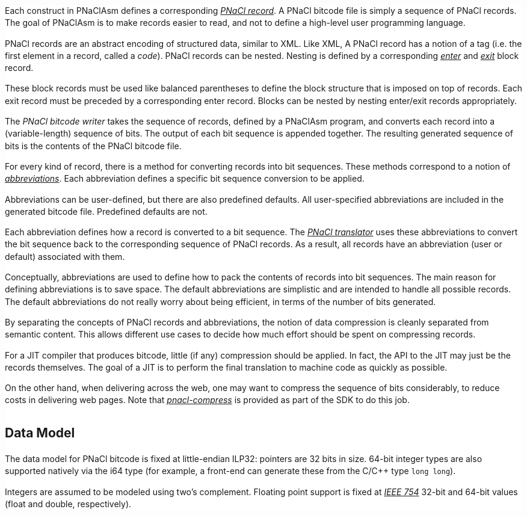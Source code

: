 Each construct in PNaClAsm defines a corresponding <a href="#link-for-pnacl-records" class="reference internal"><em>PNaCl record</em></a>. A PNaCl bitcode file is simply a sequence of PNaCl records. The goal of PNaClAsm is to make records easier to read, and not to define a high-level user programming language.

PNaCl records are an abstract encoding of structured data, similar to XML. Like XML, A PNaCl record has a notion of a tag (i.e. the first element in a record, called a *code*). PNaCl records can be nested. Nesting is defined by a corresponding <a href="#link-for-enter-block-record-section" class="reference internal"><em>enter</em></a> and <a href="#link-for-exit-block-record-section" class="reference internal"><em>exit</em></a> block record.

These block records must be used like balanced parentheses to define the block structure that is imposed on top of records. Each exit record must be preceded by a corresponding enter record. Blocks can be nested by nesting enter/exit records appropriately.

The *PNaCl bitcode writer* takes the sequence of records, defined by a PNaClAsm program, and converts each record into a (variable-length) sequence of bits. The output of each bit sequence is appended together. The resulting generated sequence of bits is the contents of the PNaCl bitcode file.

For every kind of record, there is a method for converting records into bit sequences. These methods correspond to a notion of <a href="#link-for-abbreviations-section" class="reference internal"><em>abbreviations</em></a>. Each abbreviation defines a specific bit sequence conversion to be applied.

Abbreviations can be user-defined, but there are also predefined defaults. All user-specified abbreviations are included in the generated bitcode file. Predefined defaults are not.

Each abbreviation defines how a record is converted to a bit sequence. The <a href="/docs/native-client/overview#link-for-pnacl-translator" class="reference internal"><em>PNaCl translator</em></a> uses these abbreviations to convert the bit sequence back to the corresponding sequence of PNaCl records. As a result, all records have an abbreviation (user or default) associated with them.

Conceptually, abbreviations are used to define how to pack the contents of records into bit sequences. The main reason for defining abbreviations is to save space. The default abbreviations are simplistic and are intended to handle all possible records. The default abbreviations do not really worry about being efficient, in terms of the number of bits generated.

By separating the concepts of PNaCl records and abbreviations, the notion of data compression is cleanly separated from semantic content. This allows different use cases to decide how much effort should be spent on compressing records.

For a JIT compiler that produces bitcode, little (if any) compression should be applied. In fact, the API to the JIT may just be the records themselves. The goal of a JIT is to perform the final translation to machine code as quickly as possible.

On the other hand, when delivering across the web, one may want to compress the sequence of bits considerably, to reduce costs in delivering web pages. Note that <a href="/docs/native-client/devguide/devcycle/building#pnacl-compress" class="reference internal"><em>pnacl-compress</em></a> is provided as part of the SDK to do this job.

Data Model
----------

The data model for PNaCl bitcode is fixed at little-endian ILP32: pointers are 32 bits in size. 64-bit integer types are also supported natively via the i64 type (for example, a front-end can generate these from the C/C++ type `long long`).

Integers are assumed to be modeled using two’s complement. Floating point support is fixed at <a href="/docs/native-client/reference/pnacl-c-cpp-language-support#c-cpp-floating-point" class="reference internal"><em>IEEE 754</em></a> 32-bit and 64-bit values (float and double, respectively).
